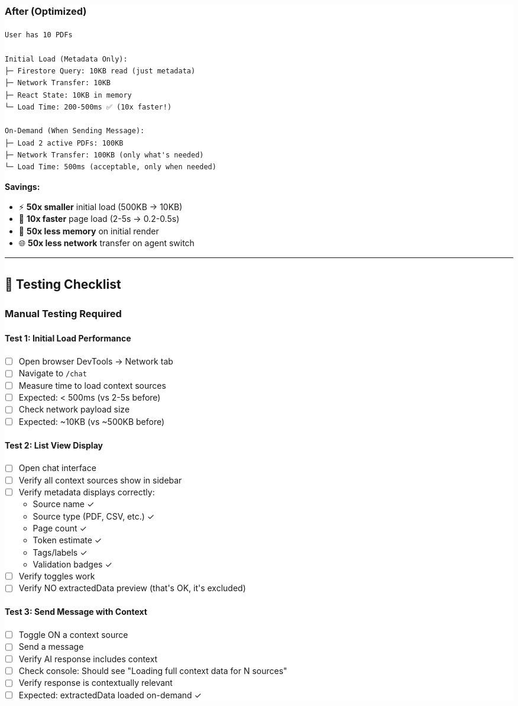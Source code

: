 ### After (Optimized)

```
User has 10 PDFs

Initial Load (Metadata Only):
├─ Firestore Query: 10KB read (just metadata)
├─ Network Transfer: 10KB
├─ React State: 10KB in memory
└─ Load Time: 200-500ms ✅ (10x faster!)

On-Demand (When Sending Message):
├─ Load 2 active PDFs: 100KB
├─ Network Transfer: 100KB (only what's needed)
└─ Load Time: 500ms (acceptable, only when needed)
```

**Savings:**
- ⚡ **50x smaller** initial load (500KB → 10KB)
- 🚀 **10x faster** page load (2-5s → 0.2-0.5s)
- 💾 **50x less memory** on initial render
- 🌐 **50x less network** transfer on agent switch

---

## 🧪 Testing Checklist

### Manual Testing Required

#### Test 1: Initial Load Performance
- [ ] Open browser DevTools → Network tab
- [ ] Navigate to `/chat`
- [ ] Measure time to load context sources
- [ ] Expected: < 500ms (vs 2-5s before)
- [ ] Check network payload size
- [ ] Expected: ~10KB (vs ~500KB before)

#### Test 2: List View Display
- [ ] Open chat interface
- [ ] Verify all context sources show in sidebar
- [ ] Verify metadata displays correctly:
  - Source name ✓
  - Source type (PDF, CSV, etc.) ✓
  - Page count ✓
  - Token estimate ✓
  - Tags/labels ✓
  - Validation badges ✓
- [ ] Verify toggles work
- [ ] Verify NO extractedData preview (that's OK, it's excluded)

#### Test 3: Send Message with Context
- [ ] Toggle ON a context source
- [ ] Send a message
- [ ] Verify AI response includes context
- [ ] Check console: Should see "Loading full context data for N sources"
- [ ] Verify response is contextually relevant
- [ ] Expected: extractedData loaded on-demand ✓
